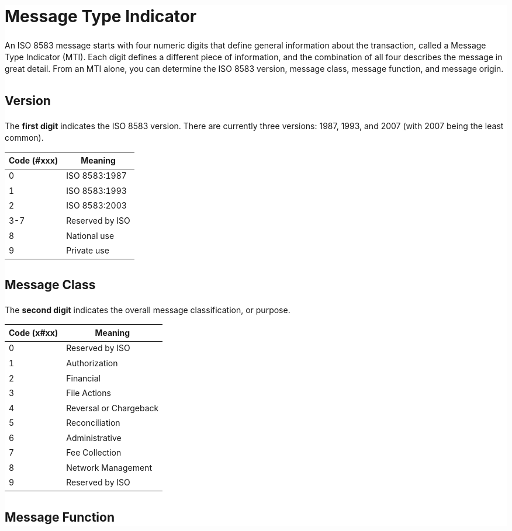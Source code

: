 # Message Type Indicator

An ISO 8583 message starts with four numeric digits that define general information about the transaction, called a Message Type Indicator (MTI). Each digit defines a different piece of information, and the combination of all four describes the message in great detail. From an MTI alone, you can determine the ISO 8583 version, message class, message function, and message origin.

## Version

The **first digit** indicates the ISO 8583 version. There are currently three versions: 1987, 1993, and 2007 (with 2007 being the least common).

| Code (#xxx) | Meaning         |
|-------------|-----------------|
| 0           | ISO 8583:1987   |
| 1           | ISO 8583:1993   |
| 2           | ISO 8583:2003   |
| 3-7         | Reserved by ISO |
| 8           | National use    |
| 9           | Private use     |

## Message Class

The **second digit** indicates the overall message classification, or purpose.

| Code (x#xx) | Meaning                |
|-------------|------------------------|
| 0           | Reserved by ISO        |
| 1           | Authorization          |
| 2           | Financial              |
| 3           | File Actions           |
| 4           | Reversal or Chargeback |
| 5           | Reconciliation         |
| 6           | Administrative         |
| 7           | Fee Collection         |
| 8           | Network Management     |
| 9           | Reserved by ISO        |

## Message Function
